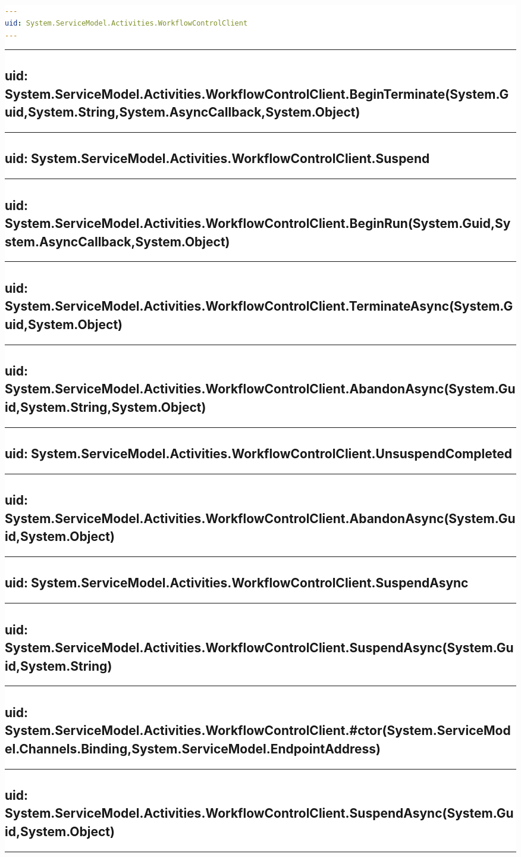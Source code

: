 ```yaml
---
uid: System.ServiceModel.Activities.WorkflowControlClient
---
```


---
uid: System.ServiceModel.Activities.WorkflowControlClient.BeginTerminate(System.Guid,System.String,System.AsyncCallback,System.Object)
---

---
uid: System.ServiceModel.Activities.WorkflowControlClient.Suspend
---

---
uid: System.ServiceModel.Activities.WorkflowControlClient.BeginRun(System.Guid,System.AsyncCallback,System.Object)
---

---
uid: System.ServiceModel.Activities.WorkflowControlClient.TerminateAsync(System.Guid,System.Object)
---

---
uid: System.ServiceModel.Activities.WorkflowControlClient.AbandonAsync(System.Guid,System.String,System.Object)
---

---
uid: System.ServiceModel.Activities.WorkflowControlClient.UnsuspendCompleted
---

---
uid: System.ServiceModel.Activities.WorkflowControlClient.AbandonAsync(System.Guid,System.Object)
---

---
uid: System.ServiceModel.Activities.WorkflowControlClient.SuspendAsync
---

---
uid: System.ServiceModel.Activities.WorkflowControlClient.SuspendAsync(System.Guid,System.String)
---

---
uid: System.ServiceModel.Activities.WorkflowControlClient.#ctor(System.ServiceModel.Channels.Binding,System.ServiceModel.EndpointAddress)
---

---
uid: System.ServiceModel.Activities.WorkflowControlClient.SuspendAsync(System.Guid,System.Object)
---

---